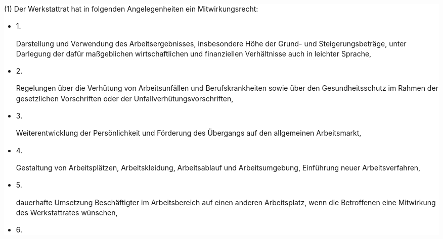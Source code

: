 <div>

<div class="jnhtml">

<div>

<div class="jurAbsatz">

(1) Der Werkstattrat hat in folgenden Angelegenheiten ein
Mitwirkungsrecht:

  - 1\.
    
    <div style="">
    
    Darstellung und Verwendung des Arbeitsergebnisses, insbesondere Höhe
    der Grund- und Steigerungsbeträge, unter Darlegung der dafür
    maßgeblichen wirtschaftlichen und finanziellen Verhältnisse auch in
    leichter Sprache,
    
    </div>

  - 2\.
    
    <div style="">
    
    Regelungen über die Verhütung von Arbeitsunfällen und
    Berufskrankheiten sowie über den Gesundheitsschutz im Rahmen der
    gesetzlichen Vorschriften oder der Unfallverhütungsvorschriften,
    
    </div>

  - 3\.
    
    <div style="">
    
    Weiterentwicklung der Persönlichkeit und Förderung des Übergangs auf
    den allgemeinen Arbeitsmarkt,
    
    </div>

  - 4\.
    
    <div style="">
    
    Gestaltung von Arbeitsplätzen, Arbeitskleidung, Arbeitsablauf und
    Arbeitsumgebung, Einführung neuer Arbeitsverfahren,
    
    </div>

  - 5\.
    
    <div style="">
    
    dauerhafte Umsetzung Beschäftigter im Arbeitsbereich auf einen
    anderen Arbeitsplatz, wenn die Betroffenen eine Mitwirkung des
    Werkstattrates wünschen,
    
    </div>

  - 6\.
    
    <div style="">
    